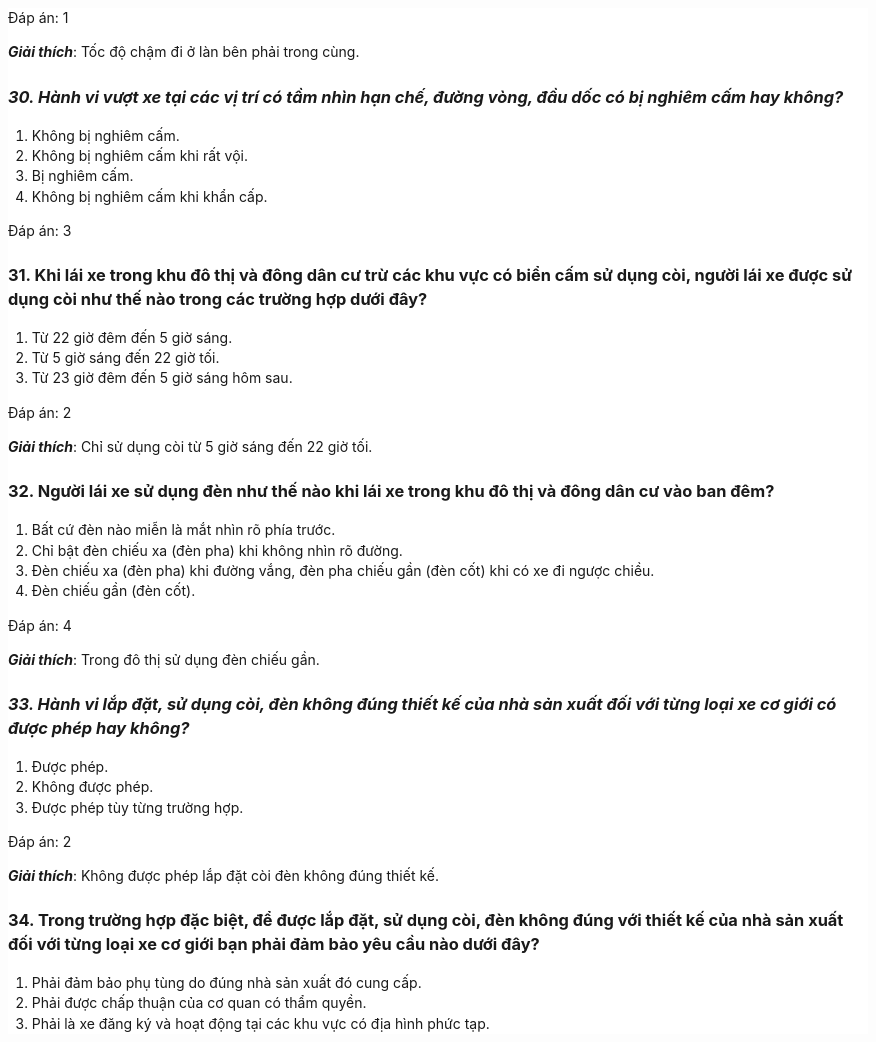 Đáp án: 1

***Giải thích***: Tốc độ chậm đi ở làn bên phải trong cùng.

### ***30. Hành vi vượt xe tại các vị trí có tầm nhìn hạn chế, đường vòng, đầu dốc có bị nghiêm cấm hay không?***

  1. Không bị nghiêm cấm.
  2. Không bị nghiêm cấm khi rất vội.
  3. Bị nghiêm cấm.
  4. Không bị nghiêm cấm khi khẩn cấp.

Đáp án: 3

### 31. Khi lái xe trong khu đô thị và đông dân cư trừ các khu vực có biển cấm sử dụng còi, người lái xe được sử dụng còi như thế nào trong các trường hợp dưới đây?

  1. Từ 22 giờ đêm đến 5 giờ sáng.
  2. Từ 5 giờ sáng đến 22 giờ tối.
  3. Từ 23 giờ đêm đến 5 giờ sáng hôm sau.

Đáp án: 2

***Giải thích***: Chỉ sử dụng còi từ 5 giờ sáng đến 22 giờ tối.

### 32. Người lái xe sử dụng đèn như thế nào khi lái xe trong khu đô thị và đông dân cư vào ban đêm?

  1. Bất cứ đèn nào miễn là mắt nhìn rõ phía trước.
  2. Chỉ bật đèn chiếu xa (đèn pha) khi không nhìn rõ đường.
  3. Đèn chiếu xa (đèn pha) khi đường vắng, đèn pha chiếu gần (đèn cốt) khi có xe đi ngược chiều.
  4. Đèn chiếu gần (đèn cốt).

Đáp án: 4

***Giải thích***: Trong đô thị sử dụng đèn chiếu gần.

### ***33. Hành vi lắp đặt, sử dụng còi, đèn không đúng thiết kế của nhà sản xuất đối với từng loại xe cơ giới có được phép hay không?***

  1. Được phép.
  2. Không được phép.
  3. Được phép tùy từng trường hợp.

Đáp án: 2

***Giải thích***: Không được phép lắp đặt còi đèn không đúng thiết kế.

### 34. Trong trường hợp đặc biệt, để được lắp đặt, sử dụng còi, đèn không đúng với thiết kế của nhà sản xuất đối với từng loại xe cơ giới bạn phải đảm bảo yêu cầu nào dưới đây?

  1. Phải đảm bảo phụ tùng do đúng nhà sản xuất đó cung cấp.
  2. Phải được chấp thuận của cơ quan có thẩm quyền.
  3. Phải là xe đăng ký và hoạt động tại các khu vực có địa hình phức tạp.

